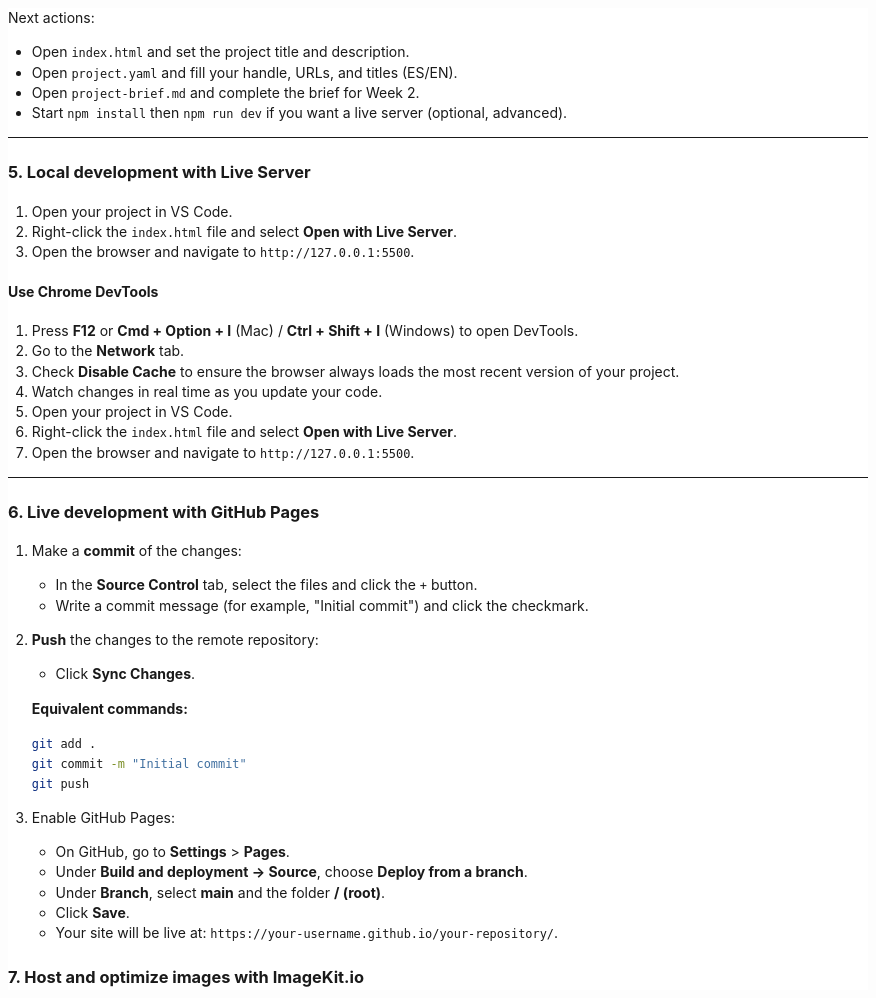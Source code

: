 Next actions:

- Open `index.html` and set the project title and description.
- Open `project.yaml` and fill your handle, URLs, and titles (ES/EN).
- Open `project-brief.md` and complete the brief for Week 2.
- Start `npm install` then `npm run dev` if you want a live server (optional, advanced).

---

### **5. Local development with Live Server**

1. Open your project in VS Code.
2. Right-click the `index.html` file and select **Open with Live Server**.
3. Open the browser and navigate to `http://127.0.0.1:5500`.

#### **Use Chrome DevTools**

1. Press **F12** or **Cmd + Option + I** (Mac) / **Ctrl + Shift + I** (Windows) to open DevTools.
2. Go to the **Network** tab.
3. Check **Disable Cache** to ensure the browser always loads the most recent version of your project.
4. Watch changes in real time as you update your code.
5. Open your project in VS Code.
6. Right-click the `index.html` file and select **Open with Live Server**.
7. Open the browser and navigate to `http://127.0.0.1:5500`.

---

### **6. Live development with GitHub Pages**

1. Make a **commit** of the changes:

   - In the **Source Control** tab, select the files and click the `+` button.
   - Write a commit message (for example, "Initial commit") and click the checkmark.

2. **Push** the changes to the remote repository:

   - Click **Sync Changes**.

   **Equivalent commands:**

   ```bash
   git add .
   git commit -m "Initial commit"
   git push
   ```

3. Enable GitHub Pages:
   - On GitHub, go to **Settings** > **Pages**.
   - Under **Build and deployment → Source**, choose **Deploy from a branch**.
   - Under **Branch**, select **main** and the folder **/ (root)**.
   - Click **Save**.
   - Your site will be live at: `https://your-username.github.io/your-repository/`.

### **7. Host and optimize images with ImageKit.io**
